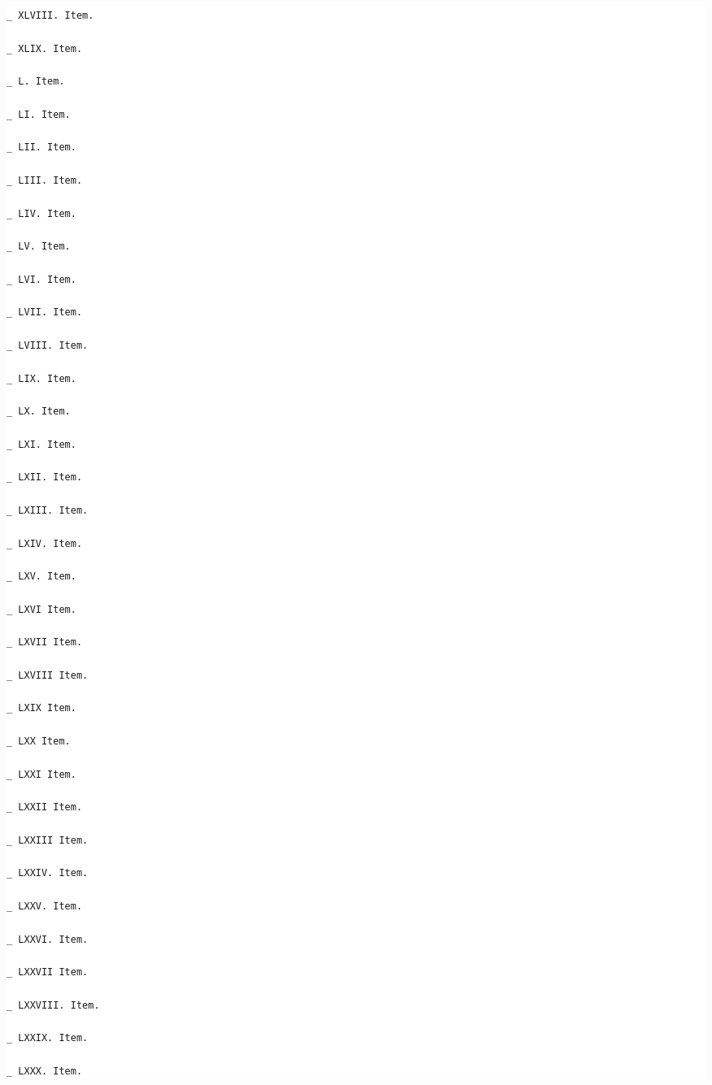     _ XLVIII. Item.

    _ XLIX. Item.

    _ L. Item.

    _ LI. Item.

    _ LII. Item.

    _ LIII. Item.

    _ LIV. Item.

    _ LV. Item.

    _ LVI. Item.

    _ LVII. Item.

    _ LVIII. Item.

    _ LIX. Item.

    _ LX. Item.

    _ LXI. Item.

    _ LXII. Item.

    _ LXIII. Item.

    _ LXIV. Item.

    _ LXV. Item.

    _ LXVI Item.

    _ LXVII Item.

    _ LXVIII Item.

    _ LXIX Item.

    _ LXX Item.

    _ LXXI Item.

    _ LXXII Item.

    _ LXXIII Item.

    _ LXXIV. Item.

    _ LXXV. Item.

    _ LXXVI. Item.

    _ LXXVII Item.

    _ LXXVIII. Item.

    _ LXXIX. Item.

    _ LXXX. Item.
